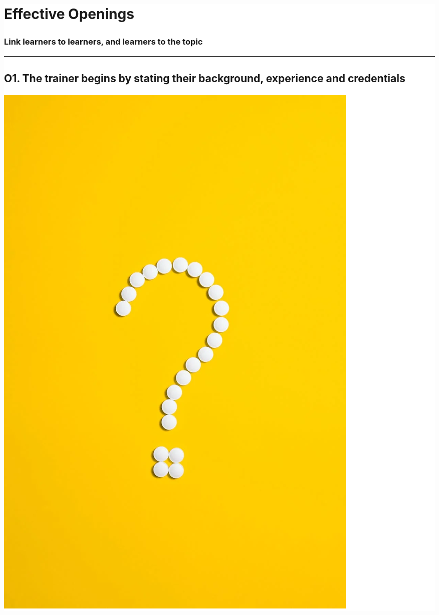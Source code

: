 # Effective Openings

### Link learners to learners, and learners to the topic

---

## O1. The trainer begins by stating their background, experience and credentials

![left](./images/question.webp)
